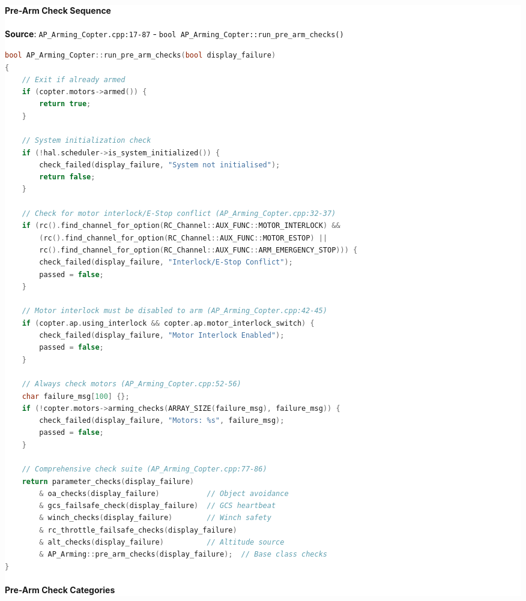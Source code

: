 #### Pre-Arm Check Sequence

**Source**: `AP_Arming_Copter.cpp:17-87` - `bool AP_Arming_Copter::run_pre_arm_checks()`

```cpp
bool AP_Arming_Copter::run_pre_arm_checks(bool display_failure)
{
    // Exit if already armed
    if (copter.motors->armed()) {
        return true;
    }
    
    // System initialization check
    if (!hal.scheduler->is_system_initialized()) {
        check_failed(display_failure, "System not initialised");
        return false;
    }
    
    // Check for motor interlock/E-Stop conflict (AP_Arming_Copter.cpp:32-37)
    if (rc().find_channel_for_option(RC_Channel::AUX_FUNC::MOTOR_INTERLOCK) &&
        (rc().find_channel_for_option(RC_Channel::AUX_FUNC::MOTOR_ESTOP) || 
        rc().find_channel_for_option(RC_Channel::AUX_FUNC::ARM_EMERGENCY_STOP))) {
        check_failed(display_failure, "Interlock/E-Stop Conflict");
        passed = false;
    }
    
    // Motor interlock must be disabled to arm (AP_Arming_Copter.cpp:42-45)
    if (copter.ap.using_interlock && copter.ap.motor_interlock_switch) {
        check_failed(display_failure, "Motor Interlock Enabled");
        passed = false;
    }
    
    // Always check motors (AP_Arming_Copter.cpp:52-56)
    char failure_msg[100] {};
    if (!copter.motors->arming_checks(ARRAY_SIZE(failure_msg), failure_msg)) {
        check_failed(display_failure, "Motors: %s", failure_msg);
        passed = false;
    }
    
    // Comprehensive check suite (AP_Arming_Copter.cpp:77-86)
    return parameter_checks(display_failure)
        & oa_checks(display_failure)           // Object avoidance
        & gcs_failsafe_check(display_failure)  // GCS heartbeat
        & winch_checks(display_failure)        // Winch safety
        & rc_throttle_failsafe_checks(display_failure)
        & alt_checks(display_failure)          // Altitude source
        & AP_Arming::pre_arm_checks(display_failure);  // Base class checks
}
```

#### Pre-Arm Check Categories
